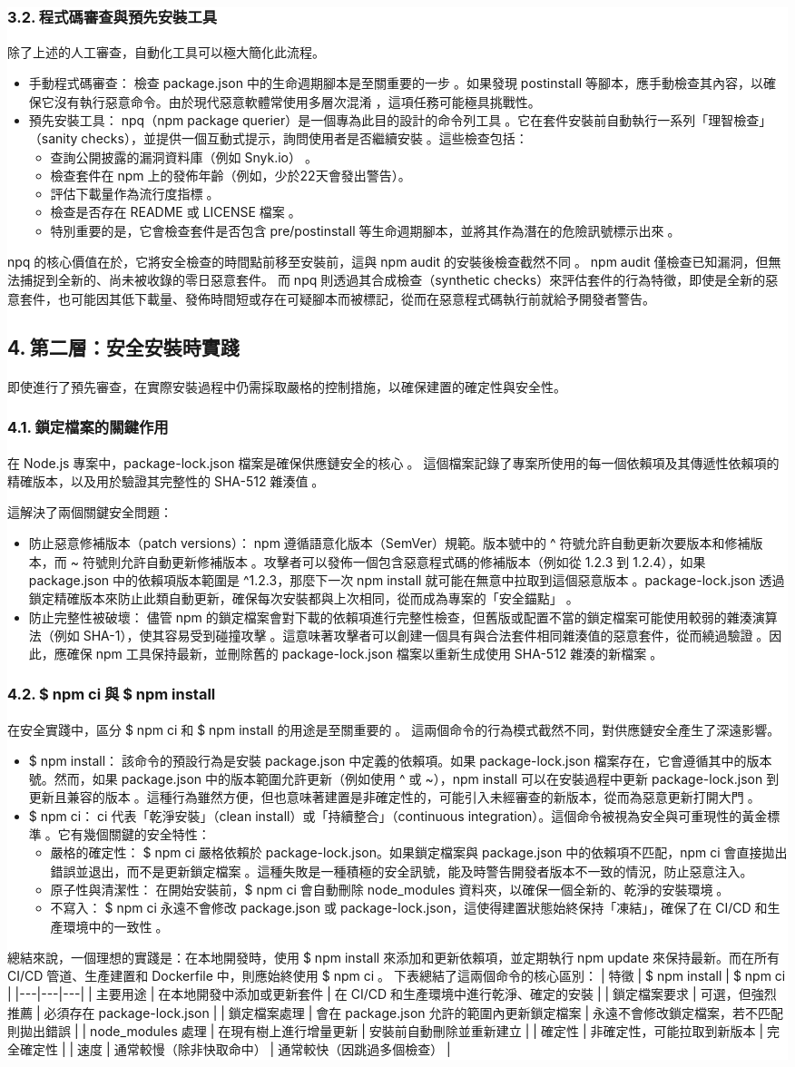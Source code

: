 ### 3.2. 程式碼審查與預先安裝工具

除了上述的人工審查，自動化工具可以極大簡化此流程。

 * 手動程式碼審查： 檢查 package.json 中的生命週期腳本是至關重要的一步 。如果發現 postinstall 等腳本，應手動檢查其內容，以確保它沒有執行惡意命令。由於現代惡意軟體常使用多層次混淆 ，這項任務可能極具挑戰性。
 * 預先安裝工具： npq（npm package querier）是一個專為此目的設計的命令列工具 。它在套件安裝前自動執行一系列「理智檢查」（sanity checks），並提供一個互動式提示，詢問使用者是否繼續安裝 。這些檢查包括：
   * 查詢公開披露的漏洞資料庫（例如 Snyk.io） 。
   * 檢查套件在 npm 上的發佈年齡（例如，少於22天會發出警告）。
   * 評估下載量作為流行度指標 。
   * 檢查是否存在 README 或 LICENSE 檔案 。
   * 特別重要的是，它會檢查套件是否包含 pre/postinstall 等生命週期腳本，並將其作為潛在的危險訊號標示出來 。

npq 的核心價值在於，它將安全檢查的時間點前移至安裝前，這與 npm audit 的安裝後檢查截然不同 。
npm audit 僅檢查已知漏洞，但無法捕捉到全新的、尚未被收錄的零日惡意套件。
而 npq 則透過其合成檢查（synthetic checks）來評估套件的行為特徵，即使是全新的惡意套件，也可能因其低下載量、發佈時間短或存在可疑腳本而被標記，從而在惡意程式碼執行前就給予開發者警告。

## 4. 第二層：安全安裝時實踐

即使進行了預先審查，在實際安裝過程中仍需採取嚴格的控制措施，以確保建置的確定性與安全性。

### 4.1. 鎖定檔案的關鍵作用

在 Node.js 專案中，package-lock.json 檔案是確保供應鏈安全的核心 。
這個檔案記錄了專案所使用的每一個依賴項及其傳遞性依賴項的精確版本，以及用於驗證其完整性的 SHA-512 雜湊值 。

這解決了兩個關鍵安全問題：
 * 防止惡意修補版本（patch versions）： npm 遵循語意化版本（SemVer）規範。版本號中的 ^ 符號允許自動更新次要版本和修補版本，而 ~ 符號則允許自動更新修補版本 。攻擊者可以發佈一個包含惡意程式碼的修補版本（例如從 1.2.3 到 1.2.4），如果 package.json 中的依賴項版本範圍是 ^1.2.3，那麼下一次 npm install 就可能在無意中拉取到這個惡意版本 。package-lock.json 透過鎖定精確版本來防止此類自動更新，確保每次安裝都與上次相同，從而成為專案的「安全錨點」 。
 * 防止完整性被破壞： 儘管 npm 的鎖定檔案會對下載的依賴項進行完整性檢查，但舊版或配置不當的鎖定檔案可能使用較弱的雜湊演算法（例如 SHA-1），使其容易受到碰撞攻擊 。這意味著攻擊者可以創建一個具有與合法套件相同雜湊值的惡意套件，從而繞過驗證 。因此，應確保 npm 工具保持最新，並刪除舊的 package-lock.json 檔案以重新生成使用 SHA-512 雜湊的新檔案 。

### 4.2. $ npm ci 與 $ npm install

在安全實踐中，區分 $ npm ci 和 $ npm install 的用途是至關重要的 。
這兩個命令的行為模式截然不同，對供應鏈安全產生了深遠影響。

 * $ npm install： 該命令的預設行為是安裝 package.json 中定義的依賴項。如果 package-lock.json 檔案存在，它會遵循其中的版本號。然而，如果 package.json 中的版本範圍允許更新（例如使用 ^ 或 ~），npm install 可以在安裝過程中更新 package-lock.json 到更新且兼容的版本 。這種行為雖然方便，但也意味著建置是非確定性的，可能引入未經審查的新版本，從而為惡意更新打開大門 。
 * $ npm ci： ci 代表「乾淨安裝」（clean install）或「持續整合」（continuous integration）。這個命令被視為安全與可重現性的黃金標準 。它有幾個關鍵的安全特性：
   * 嚴格的確定性： $ npm ci 嚴格依賴於 package-lock.json。如果鎖定檔案與 package.json 中的依賴項不匹配，npm ci 會直接拋出錯誤並退出，而不是更新鎖定檔案 。這種失敗是一種積極的安全訊號，能及時警告開發者版本不一致的情況，防止惡意注入。
   * 原子性與清潔性： 在開始安裝前，$ npm ci 會自動刪除 node_modules 資料夾，以確保一個全新的、乾淨的安裝環境 。
   * 不寫入： $ npm ci 永遠不會修改 package.json 或 package-lock.json，這使得建置狀態始終保持「凍結」，確保了在 CI/CD 和生產環境中的一致性 。

總結來說，一個理想的實踐是：在本地開發時，使用 $ npm install 來添加和更新依賴項，並定期執行 npm update 來保持最新。而在所有 CI/CD 管道、生產建置和 Dockerfile 中，則應始終使用 $ npm ci 。
下表總結了這兩個命令的核心區別：
| 特徵 | $ npm install | $ npm ci |
|---|---|---|
| 主要用途 | 在本地開發中添加或更新套件 | 在 CI/CD 和生產環境中進行乾淨、確定的安裝 |
| 鎖定檔案要求 | 可選，但強烈推薦 | 必須存在 package-lock.json |
| 鎖定檔案處理 | 會在 package.json 允許的範圍內更新鎖定檔案  | 永遠不會修改鎖定檔案，若不匹配則拋出錯誤  |
| node_modules 處理 | 在現有樹上進行增量更新 | 安裝前自動刪除並重新建立  |
| 確定性 | 非確定性，可能拉取到新版本 | 完全確定性  |
| 速度 | 通常較慢（除非快取命中） | 通常較快（因跳過多個檢查） |

